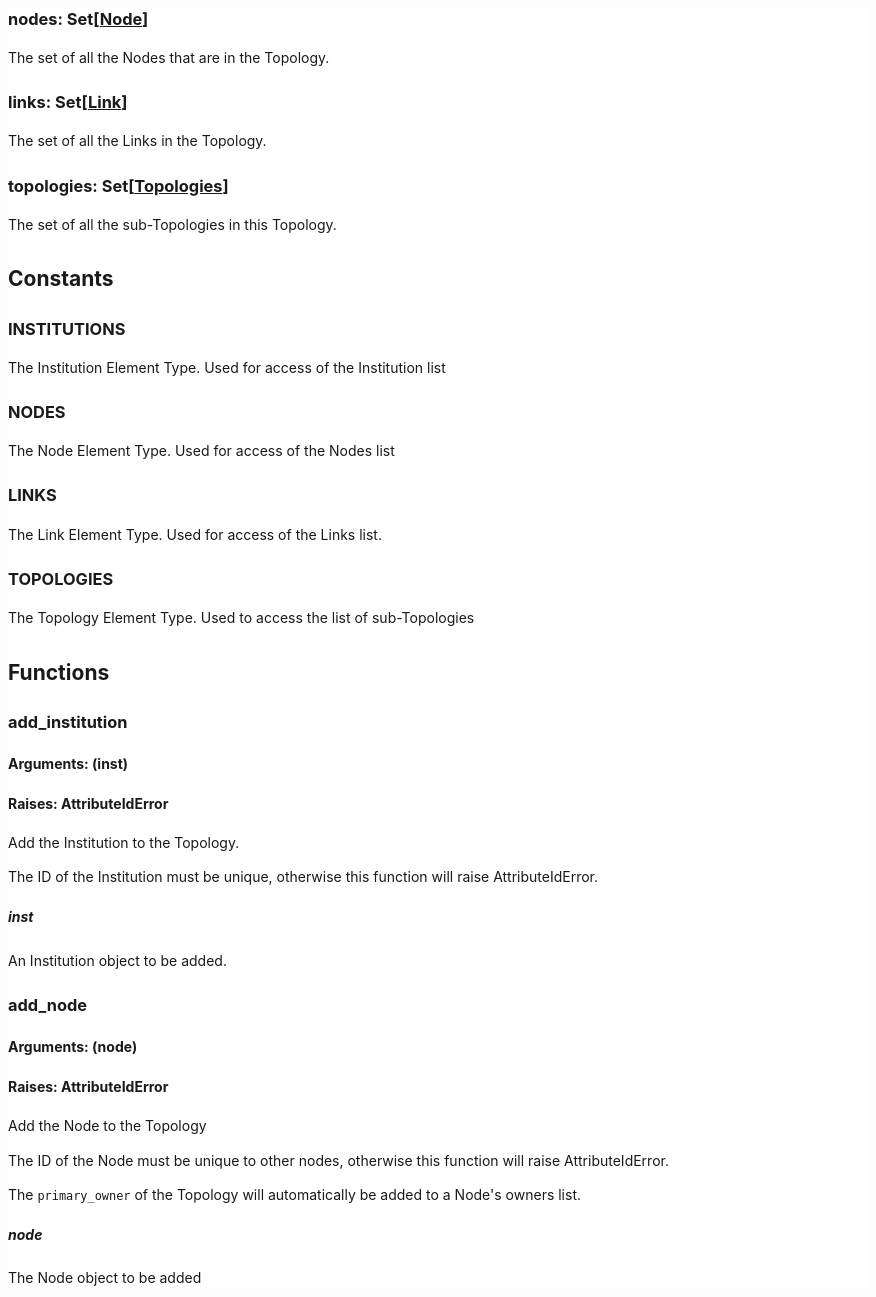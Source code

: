 ### nodes: Set[[Node](nodes.md)]
The set of all the Nodes that are in the Topology.

### links: Set[[Link](links.md)]
The set of all the Links in the Topology.

### topologies: Set[[Topologies](#topology)]
The set of all the sub-Topologies in this Topology.

## Constants

### INSTITUTIONS
The Institution Element Type. Used for access of the Institution list

### NODES
The Node Element Type. Used for access of the Nodes list

### LINKS
The Link Element Type. Used for access of the Links list.

### TOPOLOGIES
The Topology Element Type. Used to access the list of sub-Topologies

## Functions

### add_institution
#### Arguments: (inst)
#### Raises: AttributeIdError
Add the Institution to the Topology. 

The ID of the Institution must be unique, otherwise this function will raise
AttributeIdError.

##### inst
An Institution object to be added.

### add_node
#### Arguments: (node)
#### Raises: AttributeIdError
Add the Node to the Topology

The ID of the Node must be unique to other nodes, otherwise this function will
raise AttributeIdError.

The `primary_owner` of the Topology will automatically be added to a Node's owners list.

##### node
The Node object to be added
